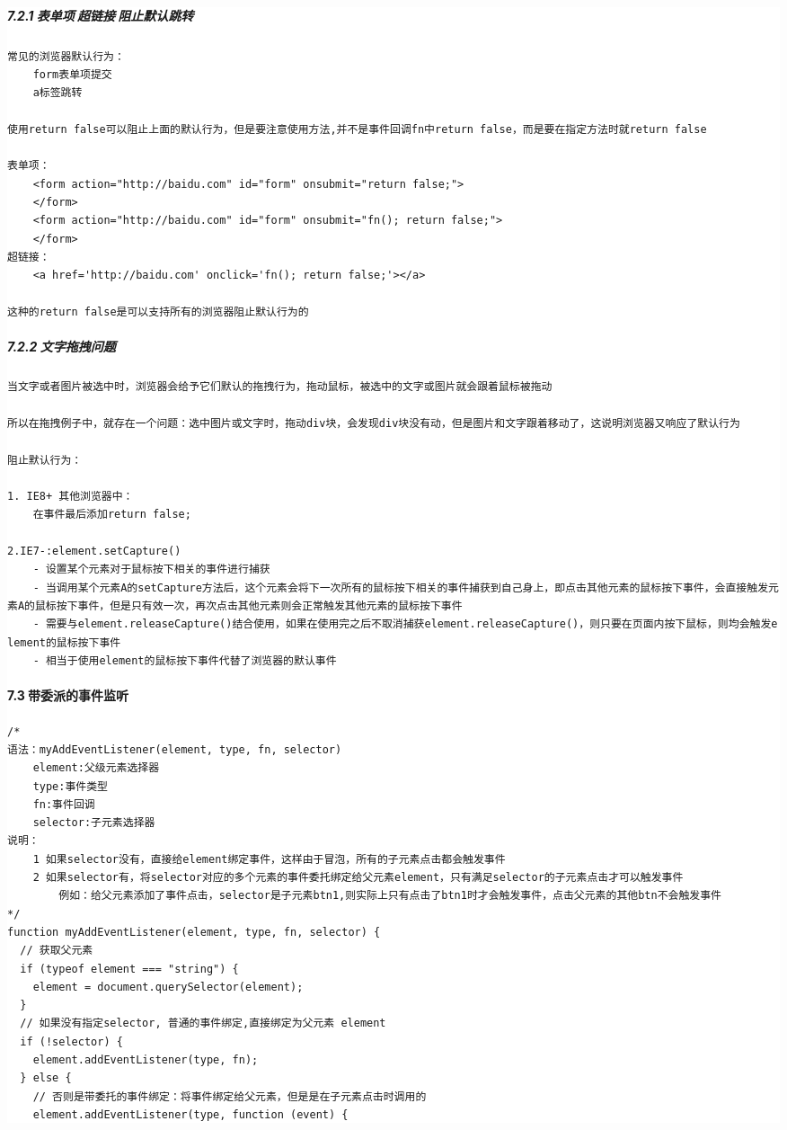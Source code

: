##### 7.2.1 表单项 超链接 阻止默认跳转

```
常见的浏览器默认行为：
	form表单项提交
	a标签跳转
	
使用return false可以阻止上面的默认行为，但是要注意使用方法,并不是事件回调fn中return false，而是要在指定方法时就return false

表单项：
    <form action="http://baidu.com" id="form" onsubmit="return false;">
    </form>
    <form action="http://baidu.com" id="form" onsubmit="fn(); return false;">
    </form>
超链接：
	<a href='http://baidu.com' onclick='fn(); return false;'></a>
	
这种的return false是可以支持所有的浏览器阻止默认行为的
```

##### 7.2.2 文字拖拽问题

```
当文字或者图片被选中时，浏览器会给予它们默认的拖拽行为，拖动鼠标，被选中的文字或图片就会跟着鼠标被拖动

所以在拖拽例子中，就存在一个问题：选中图片或文字时，拖动div块，会发现div块没有动，但是图片和文字跟着移动了，这说明浏览器又响应了默认行为

阻止默认行为：

1. IE8+ 其他浏览器中：
	在事件最后添加return false;

2.IE7-:element.setCapture()
    - 设置某个元素对于鼠标按下相关的事件进行捕获
    - 当调用某个元素A的setCapture方法后，这个元素会将下一次所有的鼠标按下相关的事件捕获到自己身上，即点击其他元素的鼠标按下事件，会直接触发元素A的鼠标按下事件，但是只有效一次，再次点击其他元素则会正常触发其他元素的鼠标按下事件
    - 需要与element.releaseCapture()结合使用，如果在使用完之后不取消捕获element.releaseCapture()，则只要在页面内按下鼠标，则均会触发element的鼠标按下事件
    - 相当于使用element的鼠标按下事件代替了浏览器的默认事件
```

#### 7.3 带委派的事件监听

```
/* 
语法：myAddEventListener(element, type, fn, selector)
    element:父级元素选择器
    type:事件类型
    fn:事件回调
    selector:子元素选择器
说明：
    1 如果selector没有，直接给element绑定事件，这样由于冒泡，所有的子元素点击都会触发事件
    2 如果selector有，将selector对应的多个元素的事件委托绑定给父元素element，只有满足selector的子元素点击才可以触发事件
        例如：给父元素添加了事件点击，selector是子元素btn1,则实际上只有点击了btn1时才会触发事件，点击父元素的其他btn不会触发事件
*/
function myAddEventListener(element, type, fn, selector) {
  // 获取父元素
  if (typeof element === "string") {
    element = document.querySelector(element);
  }
  // 如果没有指定selector, 普通的事件绑定,直接绑定为父元素 element
  if (!selector) {
    element.addEventListener(type, fn);
  } else {
    // 否则是带委托的事件绑定：将事件绑定给父元素，但是是在子元素点击时调用的
    element.addEventListener(type, function (event) {
```